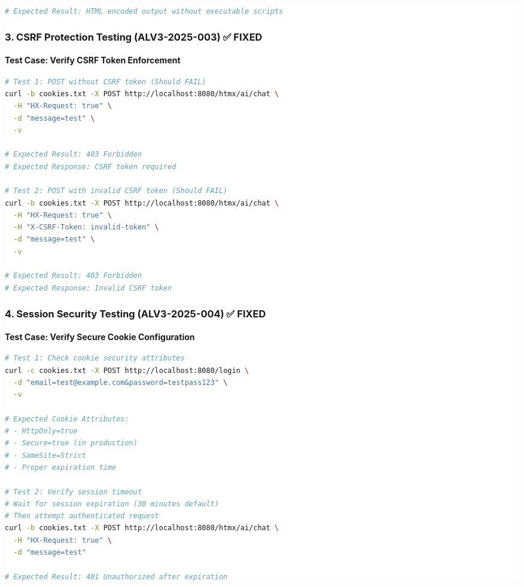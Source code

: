 ```bash
# Expected Result: HTML encoded output without executable scripts
```

### 3. CSRF Protection Testing (ALV3-2025-003) ✅ FIXED

**Test Case: Verify CSRF Token Enforcement**

```bash
# Test 1: POST without CSRF token (Should FAIL)
curl -b cookies.txt -X POST http://localhost:8080/htmx/ai/chat \
  -H "HX-Request: true" \
  -d "message=test" \
  -v

# Expected Result: 403 Forbidden
# Expected Response: CSRF token required

# Test 2: POST with invalid CSRF token (Should FAIL)
curl -b cookies.txt -X POST http://localhost:8080/htmx/ai/chat \
  -H "HX-Request: true" \
  -H "X-CSRF-Token: invalid-token" \
  -d "message=test" \
  -v

# Expected Result: 403 Forbidden
# Expected Response: Invalid CSRF token
```

### 4. Session Security Testing (ALV3-2025-004) ✅ FIXED

**Test Case: Verify Secure Cookie Configuration**

```bash
# Test 1: Check cookie security attributes
curl -c cookies.txt -X POST http://localhost:8080/login \
  -d "email=test@example.com&password=testpass123" \
  -v

# Expected Cookie Attributes:
# - HttpOnly=true
# - Secure=true (in production)
# - SameSite=Strict
# - Proper expiration time

# Test 2: Verify session timeout
# Wait for session expiration (30 minutes default)
# Then attempt authenticated request
curl -b cookies.txt -X POST http://localhost:8080/htmx/ai/chat \
  -H "HX-Request: true" \
  -d "message=test"

# Expected Result: 401 Unauthorized after expiration
```

